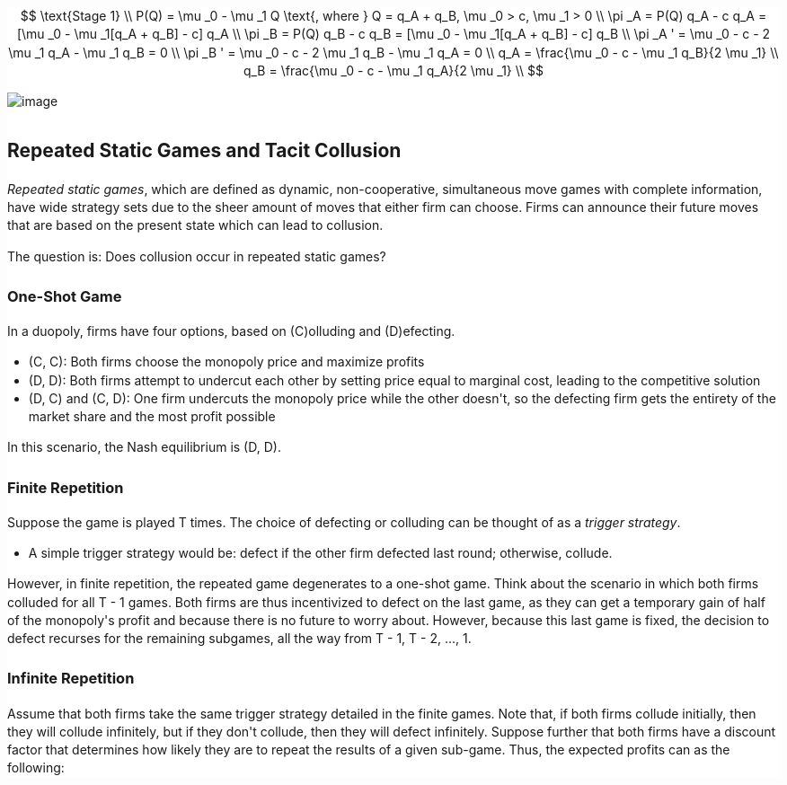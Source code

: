 $$
\text{Stage 1} \\
P(Q) = \mu _0 - \mu _1 Q \text{, where } Q = q_A + q_B, \mu _0 > c, \mu _1 > 0 \\
\pi _A = P(Q) q_A - c q_A = [\mu _0 - \mu _1[q_A + q_B] - c] q_A \\
\pi _B = P(Q) q_B - c q_B = [\mu _0 - \mu _1[q_A + q_B] - c] q_B \\
\pi _A ' = \mu _0 - c - 2 \mu _1 q_A - \mu _1 q_B = 0 \\
\pi _B ' = \mu _0 - c - 2 \mu _1 q_B - \mu _1 q_A = 0 \\
q_A = \frac{\mu _0 - c - \mu _1 q_B}{2 \mu _1} \\
q_B = \frac{\mu _0 - c - \mu _1 q_A}{2 \mu _1} \\
$$


<img width="436" alt="image" src="https://github.com/tonyhieu/college-notes/assets/54915685/3238bc24-aca9-47c6-8990-d157dd408ece">


## Repeated Static Games and Tacit Collusion

*Repeated static games*, which are defined as dynamic, non-cooperative, simultaneous move games with complete information, have wide strategy sets due to the sheer amount of moves that either firm can choose. Firms can announce their future moves that are based on the present state which can lead to collusion.

The question is: Does collusion occur in repeated static games?

### One-Shot Game

In a duopoly, firms have four options, based on (C)olluding and (D)efecting.
- (C, C): Both firms choose the monopoly price and maximize profits
- (D, D): Both firms attempt to undercut each other by setting price equal to marginal cost, leading to the competitive solution
- (D, C) and (C, D): One firm undercuts the monopoly price while the other doesn't, so the defecting firm gets the entirety of the market share and the most profit possible

In this scenario, the Nash equilibrium is (D, D).

### Finite Repetition

Suppose the game is played T times. The choice of defecting or colluding can be thought of as a *trigger strategy*.
- A simple trigger strategy would be: defect if the other firm defected last round; otherwise, collude.

However, in finite repetition, the repeated game degenerates to a one-shot game. Think about the scenario in which both firms colluded for all T - 1 games. Both firms are thus incentivized to defect on the last game, as they can get a temporary gain of half of the monopoly's profit and because there is no future to worry about. However, because this last game is fixed, the decision to defect recurses for the remaining subgames, all the way from T - 1, T - 2, ..., 1.


### Infinite Repetition

Assume that both firms take the same trigger strategy detailed in the finite games. Note that, if both firms collude initially, then they will collude infinitely, but if they don't collude, then they will defect infinitely. Suppose further that both firms have a discount factor that determines how likely they are to repeat the results of a given sub-game. Thus, the expected profits can as the following:
